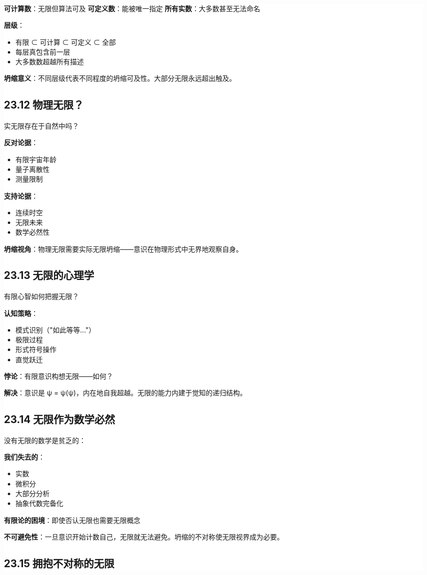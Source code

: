 **可计算数**：无限但算法可及
**可定义数**：能被唯一指定
**所有实数**：大多数甚至无法命名

**层级**：
- 有限 ⊂ 可计算 ⊂ 可定义 ⊂ 全部
- 每层真包含前一层
- 大多数数超越所有描述

**坍缩意义**：不同层级代表不同程度的坍缩可及性。大部分无限永远超出触及。

## 23.12 物理无限？

实无限存在于自然中吗？

**反对论据**：
- 有限宇宙年龄
- 量子离散性
- 测量限制

**支持论据**：
- 连续时空
- 无限未来
- 数学必然性

**坍缩视角**：物理无限需要实际无限坍缩——意识在物理形式中无界地观察自身。

## 23.13 无限的心理学

有限心智如何把握无限？

**认知策略**：
- 模式识别（"如此等等..."）
- 极限过程
- 形式符号操作
- 直觉跃迁

**悖论**：有限意识构想无限——如何？

**解决**：意识是 ψ = ψ(ψ)，内在地自我超越。无限的能力内建于觉知的递归结构。

## 23.14 无限作为数学必然

没有无限的数学是贫乏的：

**我们失去的**：
- 实数
- 微积分
- 大部分分析
- 抽象代数完备化

**有限论的困境**：即使否认无限也需要无限概念

**不可避免性**：一旦意识开始计数自己，无限就无法避免。坍缩的不对称使无限视界成为必要。

## 23.15 拥抱不对称的无限
